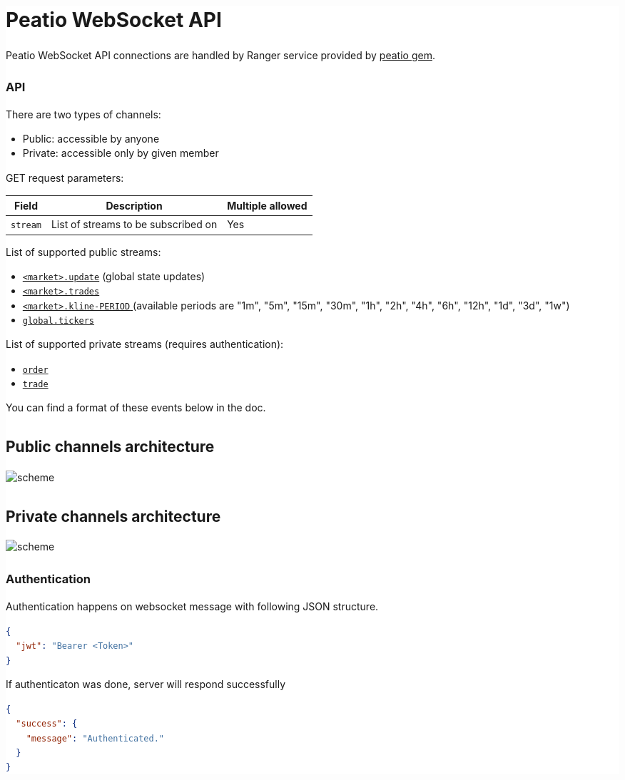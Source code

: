 # Peatio WebSocket API

Peatio WebSocket API connections are handled by Ranger service provided by
[peatio gem](https://github.com/rubykube/peatio-core).

### API

There are two types of channels:
 * Public: accessible by anyone
 * Private: accessible only by given member

GET request parameters:

| Field    | Description                         | Multiple allowed |
|----------|-------------------------------------|------------------|
| `stream` | List of streams to be subscribed on | Yes              |

List of supported public streams:
* [`<market>.update`](#update) (global state updates)
* [`<market>.trades` ](#trades)
* [`<market>.kline-PERIOD` ](#kline-point) (available periods are "1m", "5m", "15m", "30m", "1h", "2h", "4h", "6h", "12h", "1d", "3d", "1w")
* [`global.tickers`](#tickers)

List of supported private streams (requires authentication):
* [`order`](#order)
* [`trade`](#trade) 

You can find a format of these events below in the doc.


## Public channels architecture

![scheme](assets/scheme_ranger_public_channels.png)

## Private channels architecture

![scheme](assets/scheme_ranger_private_channels.png)

### Authentication

Authentication happens on websocket message with following JSON structure.

```JSON
{
  "jwt": "Bearer <Token>"
}
```

If authenticaton was done, server will respond successfully

```JSON
{
  "success": {
    "message": "Authenticated."
  }
}
```
